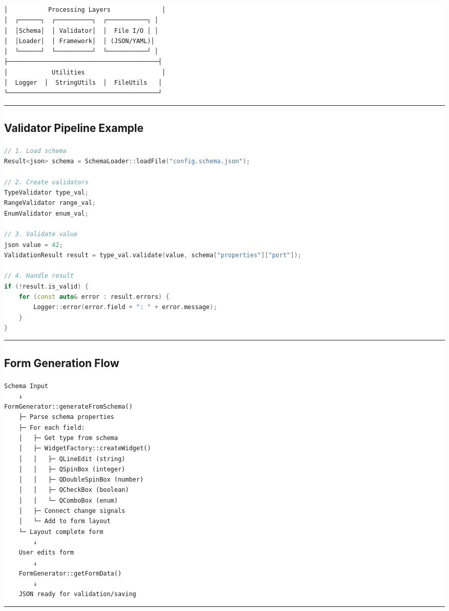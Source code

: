 ```
│           Processing Layers              │
│  ┌──────┐  ┌──────────┐  ┌───────────┐ │
│  │Schema│  │ Validator│  │  File I/O │ │
│  │Loader│  │ Framework│  │ (JSON/YAML)│
│  └──────┘  └──────────┘  └───────────┘ │
├─────────────────────────────────────────┤
│            Utilities                     │
│  Logger  │  StringUtils  │  FileUtils   │
└─────────────────────────────────────────┘
```

---

## Validator Pipeline Example

```cpp
// 1. Load schema
Result<json> schema = SchemaLoader::loadFile("config.schema.json");

// 2. Create validators
TypeValidator type_val;
RangeValidator range_val;
EnumValidator enum_val;

// 3. Validate value
json value = 42;
ValidationResult result = type_val.validate(value, schema["properties"]["port"]);

// 4. Handle result
if (!result.is_valid) {
    for (const auto& error : result.errors) {
        Logger::error(error.field + ": " + error.message);
    }
}
```

---

## Form Generation Flow

```
Schema Input
    ↓
FormGenerator::generateFromSchema()
    ├─ Parse schema properties
    ├─ For each field:
    │   ├─ Get type from schema
    │   ├─ WidgetFactory::createWidget()
    │   │   ├─ QLineEdit (string)
    │   │   ├─ QSpinBox (integer)
    │   │   ├─ QDoubleSpinBox (number)
    │   │   ├─ QCheckBox (boolean)
    │   │   └─ QComboBox (enum)
    │   ├─ Connect change signals
    │   └─ Add to form layout
    └─ Layout complete form
        ↓
    User edits form
        ↓
    FormGenerator::getFormData()
        ↓
    JSON ready for validation/saving
```

---
